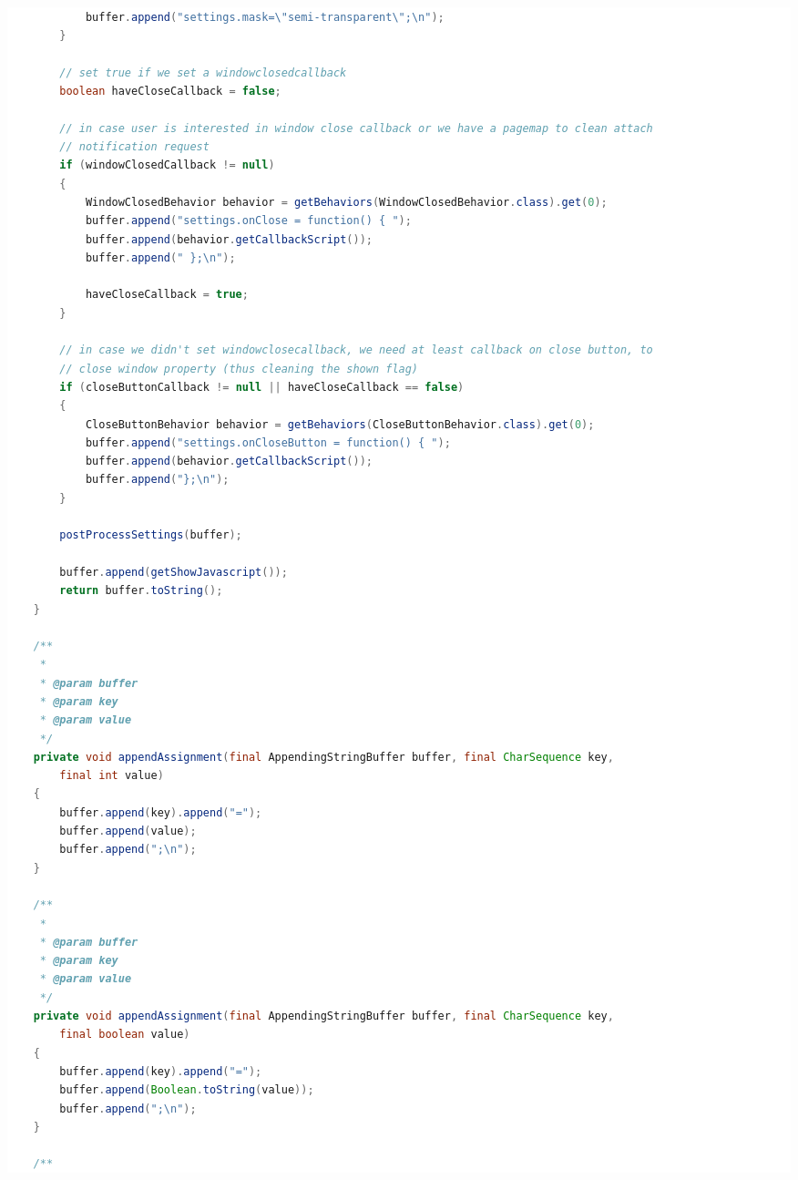 ```java
			buffer.append("settings.mask=\"semi-transparent\";\n");
		}

		// set true if we set a windowclosedcallback
		boolean haveCloseCallback = false;

		// in case user is interested in window close callback or we have a pagemap to clean attach
		// notification request
		if (windowClosedCallback != null)
		{
			WindowClosedBehavior behavior = getBehaviors(WindowClosedBehavior.class).get(0);
			buffer.append("settings.onClose = function() { ");
			buffer.append(behavior.getCallbackScript());
			buffer.append(" };\n");

			haveCloseCallback = true;
		}

		// in case we didn't set windowclosecallback, we need at least callback on close button, to
		// close window property (thus cleaning the shown flag)
		if (closeButtonCallback != null || haveCloseCallback == false)
		{
			CloseButtonBehavior behavior = getBehaviors(CloseButtonBehavior.class).get(0);
			buffer.append("settings.onCloseButton = function() { ");
			buffer.append(behavior.getCallbackScript());
			buffer.append("};\n");
		}

		postProcessSettings(buffer);

		buffer.append(getShowJavascript());
		return buffer.toString();
	}

	/**
	 * 
	 * @param buffer
	 * @param key
	 * @param value
	 */
	private void appendAssignment(final AppendingStringBuffer buffer, final CharSequence key,
		final int value)
	{
		buffer.append(key).append("=");
		buffer.append(value);
		buffer.append(";\n");
	}

	/**
	 * 
	 * @param buffer
	 * @param key
	 * @param value
	 */
	private void appendAssignment(final AppendingStringBuffer buffer, final CharSequence key,
		final boolean value)
	{
		buffer.append(key).append("=");
		buffer.append(Boolean.toString(value));
		buffer.append(";\n");
	}

	/**
```
